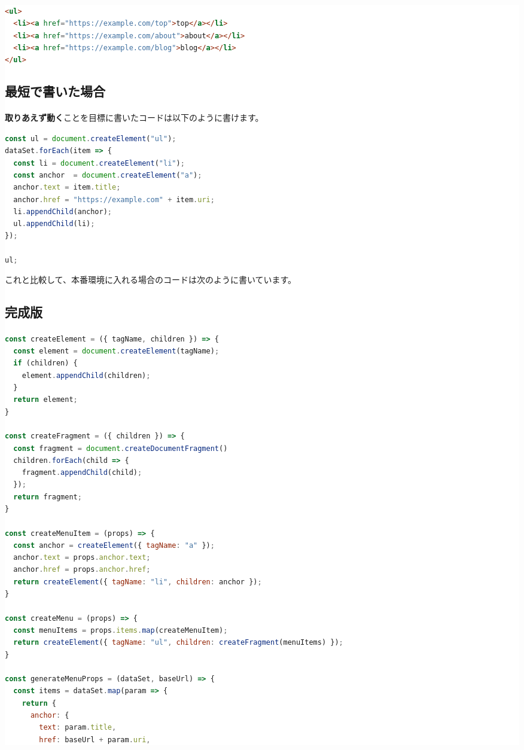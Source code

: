 ```html
<ul>
  <li><a href="https://example.com/top">top</a></li>
  <li><a href="https://example.com/about">about</a></li>
  <li><a href="https://example.com/blog">blog</a></li>
</ul>
```

## 最短で書いた場合

**取りあえず動く**ことを目標に書いたコードは以下のように書けます。

```js
const ul = document.createElement("ul");
dataSet.forEach(item => {
  const li = document.createElement("li");
  const anchor  = document.createElement("a");
  anchor.text = item.title;
  anchor.href = "https://example.com" + item.uri;
  li.appendChild(anchor);
  ul.appendChild(li);
});

ul;
```

これと比較して、本番環境に入れる場合のコードは次のように書いています。

## 完成版

```js
const createElement = ({ tagName, children }) => {
  const element = document.createElement(tagName);
  if (children) {
    element.appendChild(children);
  }
  return element;
}

const createFragment = ({ children }) => {
  const fragment = document.createDocumentFragment()
  children.forEach(child => {
    fragment.appendChild(child);
  });
  return fragment;
}

const createMenuItem = (props) => {
  const anchor = createElement({ tagName: "a" });  
  anchor.text = props.anchor.text;
  anchor.href = props.anchor.href;
  return createElement({ tagName: "li", children: anchor });
}

const createMenu = (props) => {
  const menuItems = props.items.map(createMenuItem);
  return createElement({ tagName: "ul", children: createFragment(menuItems) });
}

const generateMenuProps = (dataSet, baseUrl) => {
  const items = dataSet.map(param => {
    return {
      anchor: {
        text: param.title,
        href: baseUrl + param.uri,
```
